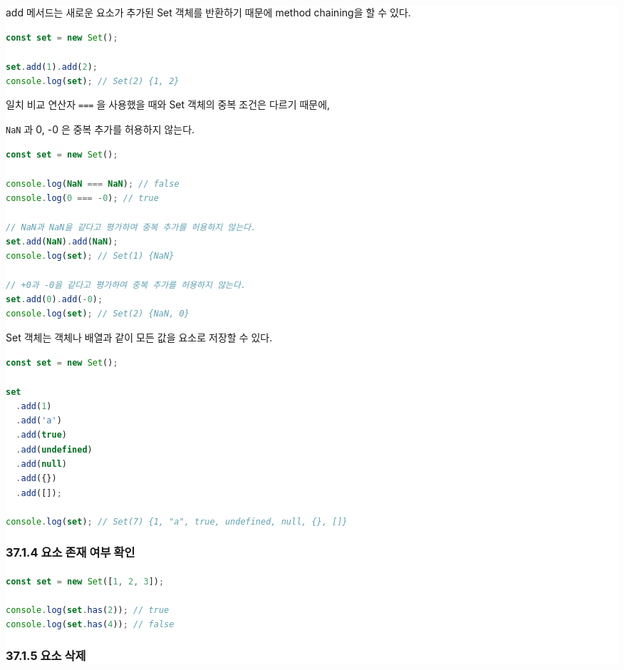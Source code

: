 add 메서드는 새로운 요소가 추가된 Set 객체를 반환하기 때문에 method chaining을 할 수 있다.

```jsx
const set = new Set();

set.add(1).add(2);
console.log(set); // Set(2) {1, 2}
```

일치 비교 연산자 `===` 을 사용했을 때와 Set 객체의 중복 조건은 다르기 때문에,

`NaN` 과 0, -0 은 중복 추가를 허용하지 않는다.

```jsx
const set = new Set();

console.log(NaN === NaN); // false
console.log(0 === -0); // true

// NaN과 NaN을 같다고 평가하여 중복 추가를 허용하지 않는다.
set.add(NaN).add(NaN);
console.log(set); // Set(1) {NaN}

// +0과 -0을 같다고 평가하여 중복 추가를 허용하지 않는다.
set.add(0).add(-0);
console.log(set); // Set(2) {NaN, 0}
```

Set 객체는 객체나 배열과 같이 모든 값을 요소로 저장할 수 있다.

```jsx
const set = new Set();

set
  .add(1)
  .add('a')
  .add(true)
  .add(undefined)
  .add(null)
  .add({})
  .add([]);

console.log(set); // Set(7) {1, "a", true, undefined, null, {}, []}
```

### 37.1.4 요소 존재 여부 확인

```jsx
const set = new Set([1, 2, 3]);

console.log(set.has(2)); // true
console.log(set.has(4)); // false
```

### 37.1.5 요소 삭제


  [Symbol.for('mySymbol')]: 1
  [Symbol('mySymbol')]: 1
  [Symbol('mySymbol')]: 1